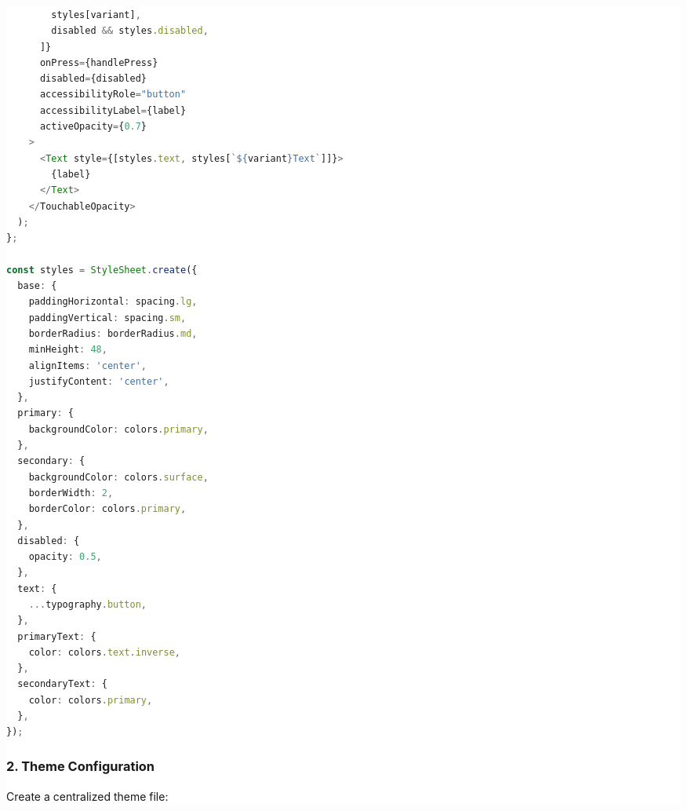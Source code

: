 ```typescript
        styles[variant],
        disabled && styles.disabled,
      ]}
      onPress={handlePress}
      disabled={disabled}
      accessibilityRole="button"
      accessibilityLabel={label}
      activeOpacity={0.7}
    >
      <Text style={[styles.text, styles[`${variant}Text`]]}>
        {label}
      </Text>
    </TouchableOpacity>
  );
};

const styles = StyleSheet.create({
  base: {
    paddingHorizontal: spacing.lg,
    paddingVertical: spacing.sm,
    borderRadius: borderRadius.md,
    minHeight: 48,
    alignItems: 'center',
    justifyContent: 'center',
  },
  primary: {
    backgroundColor: colors.primary,
  },
  secondary: {
    backgroundColor: colors.surface,
    borderWidth: 2,
    borderColor: colors.primary,
  },
  disabled: {
    opacity: 0.5,
  },
  text: {
    ...typography.button,
  },
  primaryText: {
    color: colors.text.inverse,
  },
  secondaryText: {
    color: colors.primary,
  },
});
```

### 2. Theme Configuration

Create a centralized theme file:
